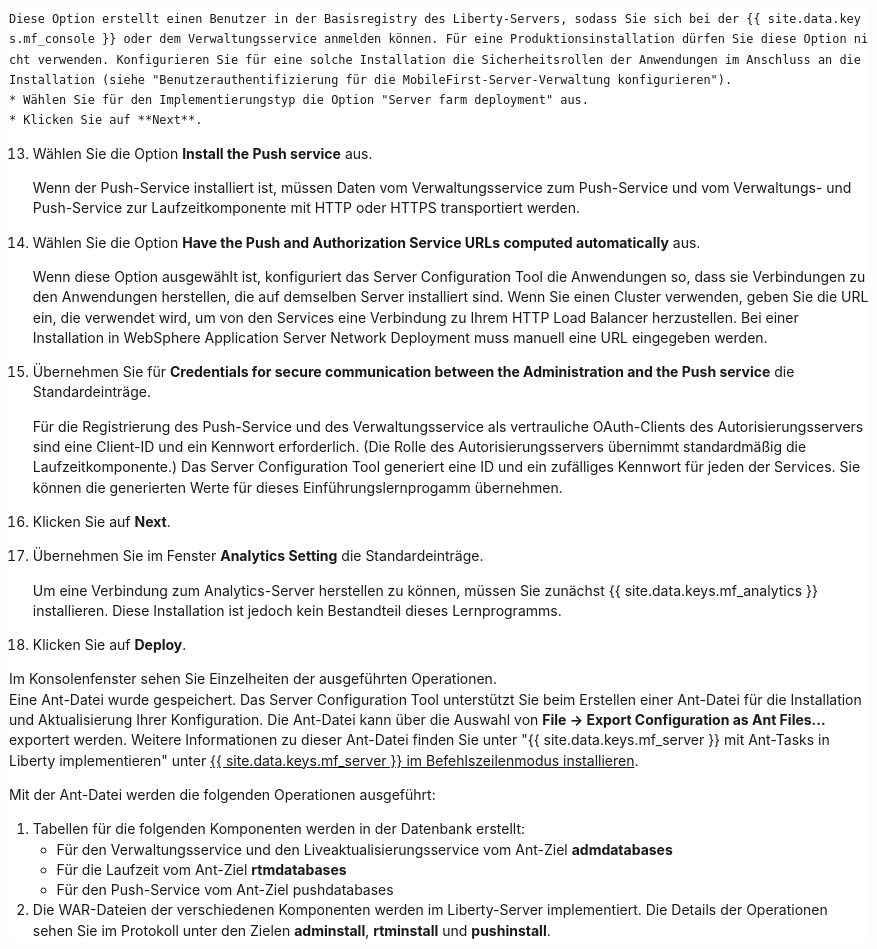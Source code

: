     Diese Option erstellt einen Benutzer in der Basisregistry des Liberty-Servers, sodass Sie sich bei der {{ site.data.keys.mf_console }} oder dem Verwaltungsservice anmelden können. Für eine Produktionsinstallation dürfen Sie diese Option nicht verwenden. Konfigurieren Sie für eine solche Installation die Sicherheitsrollen der Anwendungen im Anschluss an die Installation (siehe "Benutzerauthentifizierung für die MobileFirst-Server-Verwaltung konfigurieren").
    * Wählen Sie für den Implementierungstyp die Option "Server farm deployment" aus.
    * Klicken Sie auf **Next**.
13. Wählen Sie die Option **Install the Push service** aus.

    Wenn der Push-Service installiert ist, müssen Daten vom Verwaltungsservice zum Push-Service und vom Verwaltungs- und Push-Service zur Laufzeitkomponente mit HTTP oder HTTPS transportiert werden.
14. Wählen Sie die Option **Have the Push and Authorization Service URLs computed automatically** aus.

    Wenn diese Option ausgewählt ist, konfiguriert das Server Configuration Tool die Anwendungen so, dass sie Verbindungen zu den Anwendungen herstellen, die auf demselben Server installiert sind. Wenn Sie einen Cluster verwenden, geben Sie die URL ein, die verwendet wird, um von den Services eine Verbindung zu Ihrem HTTP Load Balancer herzustellen. Bei einer Installation in WebSphere Application Server Network Deployment muss manuell eine URL eingegeben werden.
15. Übernehmen Sie für **Credentials for secure communication between the Administration and the Push service** die Standardeinträge.

    Für die Registrierung des Push-Service und des Verwaltungsservice als vertrauliche OAuth-Clients des Autorisierungsservers sind eine Client-ID und ein Kennwort erforderlich. (Die Rolle des Autorisierungsservers übernimmt standardmäßig die Laufzeitkomponente.) Das Server Configuration Tool generiert eine ID und ein zufälliges Kennwort für jeden der Services. Sie können die generierten Werte für dieses Einführungslernprogamm übernehmen.
16. Klicken Sie auf **Next**.
17. Übernehmen Sie im Fenster **Analytics Setting** die Standardeinträge.

    Um eine Verbindung zum Analytics-Server herstellen zu können, müssen Sie zunächst {{ site.data.keys.mf_analytics }} installieren. Diese Installation ist jedoch kein Bestandteil dieses Lernprogramms.
18. Klicken Sie auf **Deploy**.

Im Konsolenfenster sehen Sie Einzelheiten der ausgeführten Operationen.   
Eine Ant-Datei wurde gespeichert. Das Server Configuration Tool unterstützt
Sie beim Erstellen einer Ant-Datei für die Installation und Aktualisierung Ihrer Konfiguration.
Die Ant-Datei kann über die Auswahl von
**File → Export Configuration as Ant Files...** exportert werden. Weitere Informationen zu dieser Ant-Datei finden Sie unter
"{{ site.data.keys.mf_server }} mit Ant-Tasks in Liberty implementieren" unter [{{ site.data.keys.mf_server }} im Befehlszeilenmodus installieren](../command-line).

Mit der Ant-Datei werden die folgenden
Operationen ausgeführt: 

1. Tabellen für die folgenden Komponenten werden in der Datenbank erstellt: 
    * Für den Verwaltungsservice und den Liveaktualisierungsservice vom Ant-Ziel
**admdatabases**
    * Für die Laufzeit vom Ant-Ziel **rtmdatabases** 
    * Für den Push-Service vom Ant-Ziel pushdatabases
2. Die WAR-Dateien der verschiedenen Komponenten werden im Liberty-Server implementiert. Die Details der Operationen sehen Sie im Protokoll unter den Zielen
**adminstall**, **rtminstall** und
**pushinstall**. 
